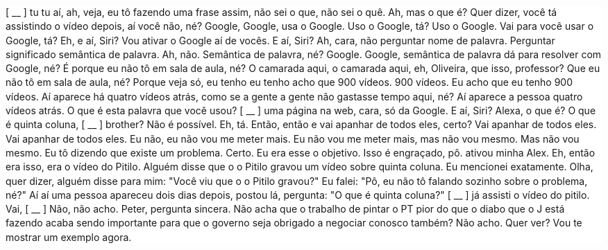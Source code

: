 [ __ ] tu tu aí, ah, veja, eu tô
fazendo uma frase assim, não sei o que,
não sei o quê. Ah, mas o que é? Quer
dizer, você tá assistindo o vídeo
depois, aí você não, né? Google, Google,
usa o Google.
Uso o Google,
tá? Uso o Google. Vai para você usar o
Google,
tá? Eh,
e aí, Siri? Vou ativar o Google aí de
vocês. E aí, Siri?
Ah, cara, não perguntar nome de palavra.
Perguntar significado semântica de
palavra. Ah, não. Semântica de palavra,
né? Google. Google, semântica de palavra
dá para resolver com Google, né?
É porque eu não tô em sala de aula, né?
O camarada aqui, o camarada aqui, eh,
Oliveira, que isso, professor? Que eu
não tô em sala de aula, né? Porque veja
só, eu tenho eu tenho acho que 900
vídeos. 900 vídeos. Eu acho que eu tenho
900 vídeos. Aí aparece há quatro vídeos
atrás, como se a gente a gente não
gastasse tempo aqui, né?
Aí aparece a pessoa quatro vídeos atrás.
O que é esta palavra que você usou?
[ __ ] uma página na web, cara, só da
Google.
E aí, Siri?
Alexa, o que é? O que é quinta coluna,
[ __ ] brother? Não é possível.
Eh,
tá. Então, então
e vai apanhar de todos eles, certo? Vai
apanhar de todos eles. Vai apanhar de
todos eles. Eu não, eu não vou me meter
mais. Eu não vou me meter mais, mas não
vou mesmo. Mas não vou mesmo. Eu tô
dizendo que existe um problema. Certo.
Eu era esse o objetivo. Isso é
engraçado,
pô. ativou minha Alex.
Eh, então era isso, era o vídeo do
Pitilo. Alguém disse que o o Pitilo
gravou um vídeo sobre quinta coluna. Eu
mencionei exatamente. Olha, quer dizer,
alguém disse para mim: "Você viu que o o
Pitilo gravou?" Eu falei: "Pô, eu não tô
falando sozinho sobre o problema, né?"
Aí
aí uma pessoa apareceu dois dias depois,
postou lá, pergunta: "O que é quinta
coluna?" [ __ ]
já assisti o vídeo do pitilo. Vai,
[ __ ]
Não, não acho. Peter, pergunta sincera.
Não acha que o trabalho de pintar o PT
pior do que o diabo que o J está fazendo
acaba sendo importante para que o
governo seja obrigado a negociar conosco
também? Não acho. Quer ver? Vou te
mostrar um exemplo agora.